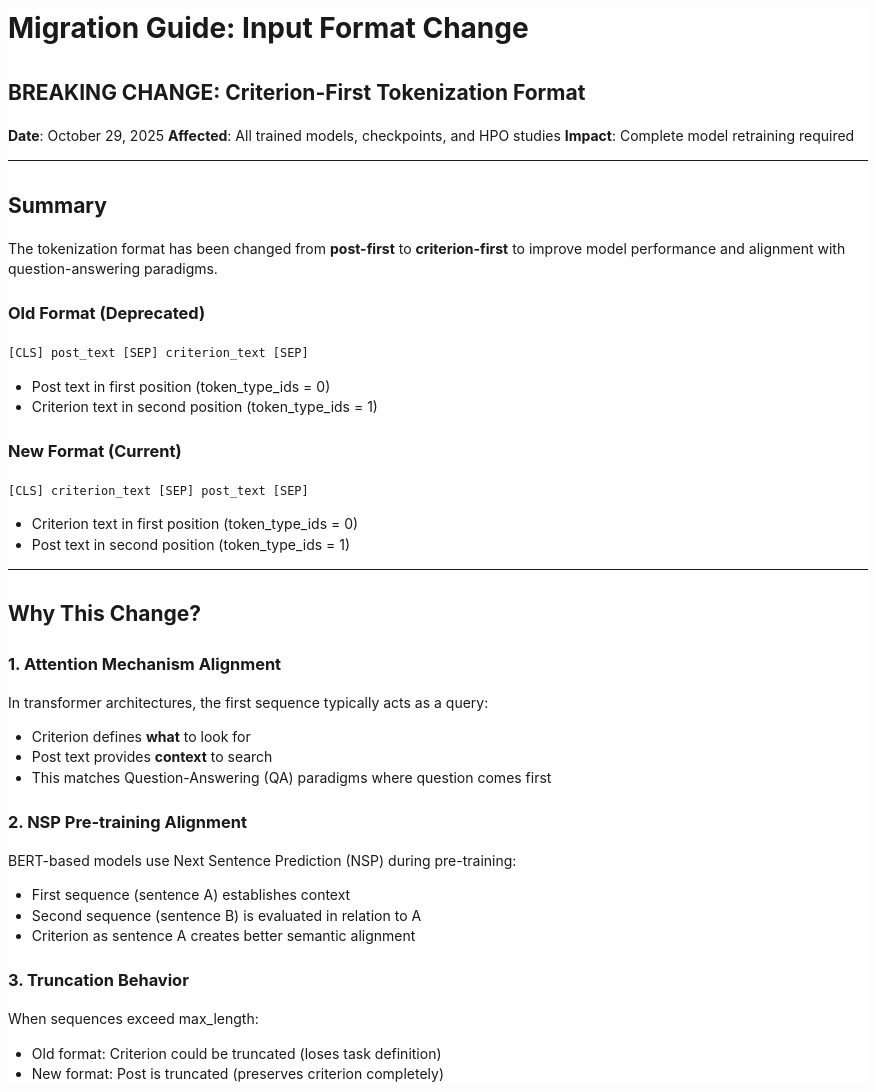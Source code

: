 # Migration Guide: Input Format Change

## BREAKING CHANGE: Criterion-First Tokenization Format

**Date**: October 29, 2025
**Affected**: All trained models, checkpoints, and HPO studies
**Impact**: Complete model retraining required

---

## Summary

The tokenization format has been changed from **post-first** to **criterion-first** to improve model performance and alignment with question-answering paradigms.

### Old Format (Deprecated)
```
[CLS] post_text [SEP] criterion_text [SEP]
```
- Post text in first position (token_type_ids = 0)
- Criterion text in second position (token_type_ids = 1)

### New Format (Current)
```
[CLS] criterion_text [SEP] post_text [SEP]
```
- Criterion text in first position (token_type_ids = 0)
- Post text in second position (token_type_ids = 1)

---

## Why This Change?

### 1. **Attention Mechanism Alignment**
In transformer architectures, the first sequence typically acts as a query:
- Criterion defines **what** to look for
- Post text provides **context** to search
- This matches Question-Answering (QA) paradigms where question comes first

### 2. **NSP Pre-training Alignment**
BERT-based models use Next Sentence Prediction (NSP) during pre-training:
- First sequence (sentence A) establishes context
- Second sequence (sentence B) is evaluated in relation to A
- Criterion as sentence A creates better semantic alignment

### 3. **Truncation Behavior**
When sequences exceed max_length:
- Old format: Criterion could be truncated (loses task definition)
- New format: Post is truncated (preserves criterion completely)

